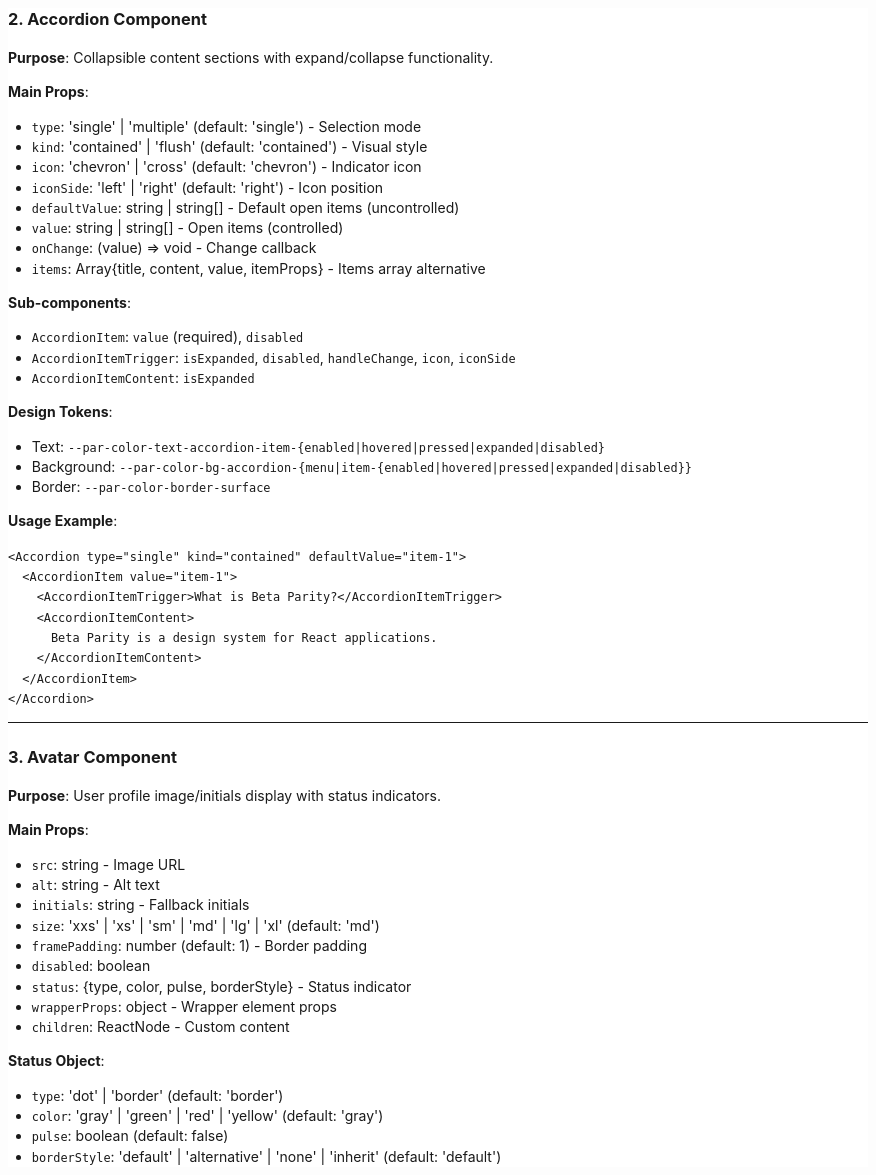 
### 2. Accordion Component
**Purpose**: Collapsible content sections with expand/collapse functionality.

**Main Props**:
- `type`: 'single' | 'multiple' (default: 'single') - Selection mode
- `kind`: 'contained' | 'flush' (default: 'contained') - Visual style
- `icon`: 'chevron' | 'cross' (default: 'chevron') - Indicator icon
- `iconSide`: 'left' | 'right' (default: 'right') - Icon position
- `defaultValue`: string | string[] - Default open items (uncontrolled)
- `value`: string | string[] - Open items (controlled)
- `onChange`: (value) => void - Change callback
- `items`: Array{title, content, value, itemProps} - Items array alternative

**Sub-components**:
- `AccordionItem`: `value` (required), `disabled`
- `AccordionItemTrigger`: `isExpanded`, `disabled`, `handleChange`, `icon`, `iconSide`
- `AccordionItemContent`: `isExpanded`

**Design Tokens**:
- Text: `--par-color-text-accordion-item-{enabled|hovered|pressed|expanded|disabled}`
- Background: `--par-color-bg-accordion-{menu|item-{enabled|hovered|pressed|expanded|disabled}}`
- Border: `--par-color-border-surface`

**Usage Example**:
```tsx
<Accordion type="single" kind="contained" defaultValue="item-1">
  <AccordionItem value="item-1">
    <AccordionItemTrigger>What is Beta Parity?</AccordionItemTrigger>
    <AccordionItemContent>
      Beta Parity is a design system for React applications.
    </AccordionItemContent>
  </AccordionItem>
</Accordion>
```

---

### 3. Avatar Component
**Purpose**: User profile image/initials display with status indicators.

**Main Props**:
- `src`: string - Image URL
- `alt`: string - Alt text
- `initials`: string - Fallback initials
- `size`: 'xxs' | 'xs' | 'sm' | 'md' | 'lg' | 'xl' (default: 'md')
- `framePadding`: number (default: 1) - Border padding
- `disabled`: boolean
- `status`: {type, color, pulse, borderStyle} - Status indicator
- `wrapperProps`: object - Wrapper element props
- `children`: ReactNode - Custom content

**Status Object**:
- `type`: 'dot' | 'border' (default: 'border')
- `color`: 'gray' | 'green' | 'red' | 'yellow' (default: 'gray')
- `pulse`: boolean (default: false)
- `borderStyle`: 'default' | 'alternative' | 'none' | 'inherit' (default: 'default')
